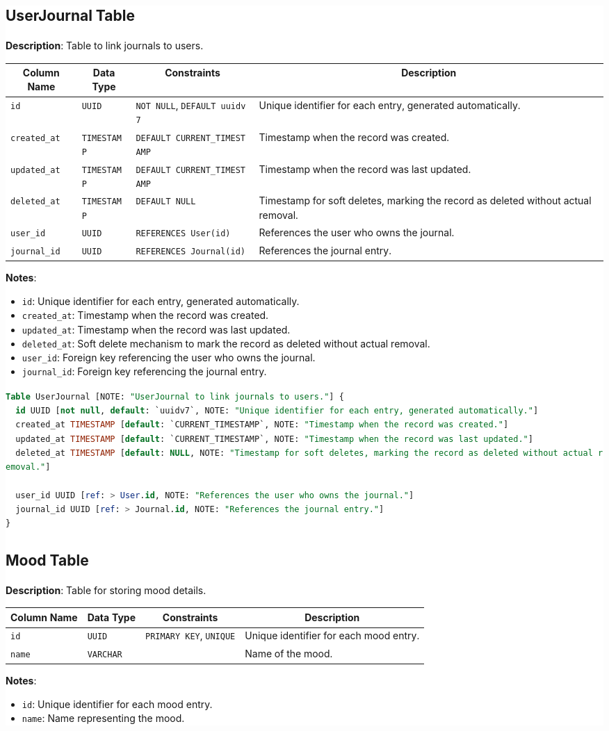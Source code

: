 ## UserJournal Table

**Description**: Table to link journals to users.

| Column Name   | Data Type      | Constraints                        | Description                                                        |
|---------------|----------------|------------------------------------|--------------------------------------------------------------------|
| `id`          | `UUID`         | `NOT NULL`, `DEFAULT uuidv7`       | Unique identifier for each entry, generated automatically.          |
| `created_at`  | `TIMESTAMP`    | `DEFAULT CURRENT_TIMESTAMP`        | Timestamp when the record was created.                             |
| `updated_at`  | `TIMESTAMP`    | `DEFAULT CURRENT_TIMESTAMP`        | Timestamp when the record was last updated.                        |
| `deleted_at`  | `TIMESTAMP`    | `DEFAULT NULL`                     | Timestamp for soft deletes, marking the record as deleted without actual removal. |
| `user_id`     | `UUID`         | `REFERENCES User(id)`              | References the user who owns the journal.                          |
| `journal_id`  | `UUID`         | `REFERENCES Journal(id)`           | References the journal entry.                                      |

**Notes**:
- `id`: Unique identifier for each entry, generated automatically.
- `created_at`: Timestamp when the record was created.
- `updated_at`: Timestamp when the record was last updated.
- `deleted_at`: Soft delete mechanism to mark the record as deleted without actual removal.
- `user_id`: Foreign key referencing the user who owns the journal.
- `journal_id`: Foreign key referencing the journal entry.

```sql
Table UserJournal [NOTE: "UserJournal to link journals to users."] {
  id UUID [not null, default: `uuidv7`, NOTE: "Unique identifier for each entry, generated automatically."]
  created_at TIMESTAMP [default: `CURRENT_TIMESTAMP`, NOTE: "Timestamp when the record was created."]
  updated_at TIMESTAMP [default: `CURRENT_TIMESTAMP`, NOTE: "Timestamp when the record was last updated."]
  deleted_at TIMESTAMP [default: NULL, NOTE: "Timestamp for soft deletes, marking the record as deleted without actual removal."]

  user_id UUID [ref: > User.id, NOTE: "References the user who owns the journal."]
  journal_id UUID [ref: > Journal.id, NOTE: "References the journal entry."]
}
```


## Mood Table

**Description**: Table for storing mood details.

| Column Name | Data Type  | Constraints                | Description                  |
|-------------|------------|----------------------------|------------------------------|
| `id`        | `UUID`     | `PRIMARY KEY`, `UNIQUE`     | Unique identifier for each mood entry. |
| `name`      | `VARCHAR`  |                            | Name of the mood.            |

**Notes**:
- `id`: Unique identifier for each mood entry.
- `name`: Name representing the mood.
